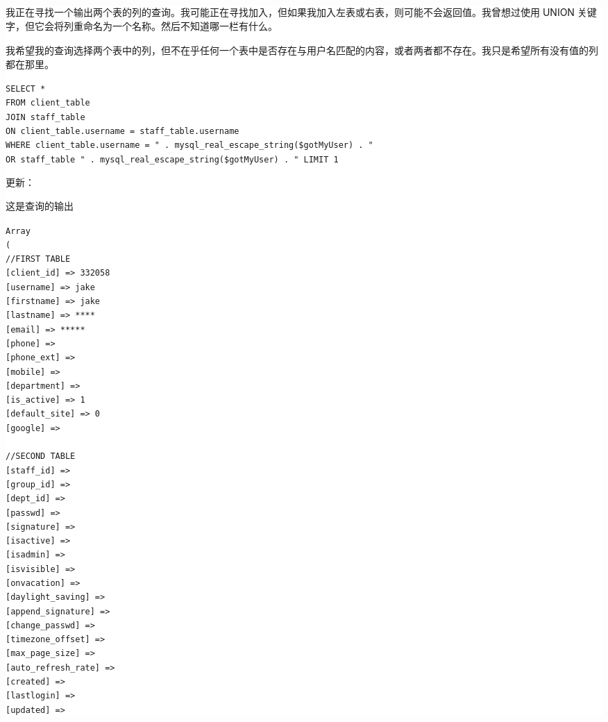 我正在寻找一个输出两个表的列的查询。我可能正在寻找加入，但如果我加入左表或右表，则可能不会返回值。我曾想过使用 UNION 关键字，但它会将列重命名为一个名称。然后不知道哪一栏有什么。

我希望我的查询选择两个表中的列，但不在乎任何一个表中是否存在与用户名匹配的内容，或者两者都不存在。我只是希望所有没有值的列都在那里。

```
SELECT *
FROM client_table
JOIN staff_table 
ON client_table.username = staff_table.username
WHERE client_table.username = " . mysql_real_escape_string($gotMyUser) . " 
OR staff_table " . mysql_real_escape_string($gotMyUser) . " LIMIT 1 
```

更新：

这是查询的输出

```
Array
(
//FIRST TABLE
[client_id] => 332058
[username] => jake
[firstname] => jake
[lastname] => ****
[email] => *****
[phone] => 
[phone_ext] => 
[mobile] => 
[department] => 
[is_active] => 1
[default_site] => 0
[google] => 

//SECOND TABLE
[staff_id] => 
[group_id] => 
[dept_id] => 
[passwd] => 
[signature] => 
[isactive] => 
[isadmin] => 
[isvisible] => 
[onvacation] => 
[daylight_saving] => 
[append_signature] => 
[change_passwd] => 
[timezone_offset] => 
[max_page_size] => 
[auto_refresh_rate] => 
[created] => 
[lastlogin] => 
[updated] => 
```
